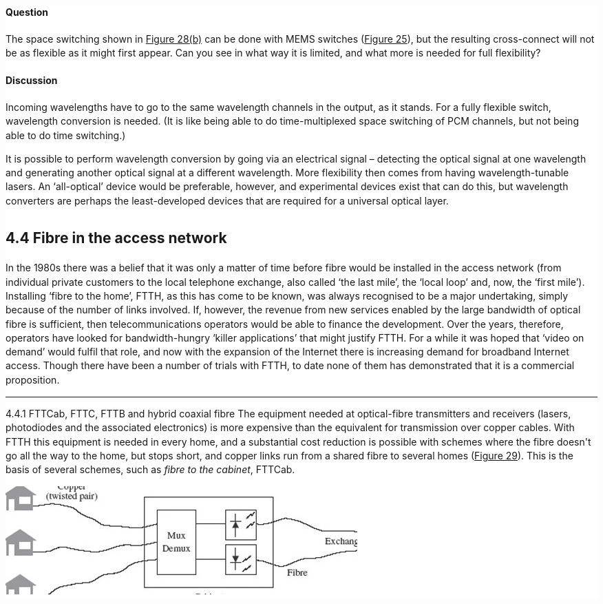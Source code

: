 
#### Question

The space switching shown in <a xmlns:str="http://exslt.org/strings" href="">Figure 28(b)</a> can be done with MEMS switches (<a xmlns:str="http://exslt.org/strings" href="">Figure 25</a>), but the resulting cross-connect will not be as flexible as it might first appear. Can you see in what way it is limited, and what more is needed for full flexibility?


#### Discussion

Incoming wavelengths have to go to the same wavelength channels in the output, as it stands. For a fully flexible switch, wavelength conversion is needed. (It is like being able to do time-multiplexed space switching of PCM channels, but not being able to do time switching.)



It is possible to perform wavelength conversion by going via an electrical signal – detecting the optical signal at one wavelength and generating another optical signal at a different wavelength. More flexibility then comes from having wavelength-tunable lasers. An ‘all-optical’ device would be preferable, however, and experimental devices exist that can do this, but wavelength converters are perhaps the least-developed devices that are required for a universal optical layer.


## 4.4 Fibre in the access network


In the 1980s there was a belief that it was only a matter of time before fibre would be installed in the access network (from individual private customers to the local telephone exchange, also called ‘the last mile’, the ‘local loop’ and, now, the ‘first mile’). Installing ‘fibre to the home’, FTTH, as this has come to be known, was always recognised to be a major undertaking, simply because of the number of links involved. If, however, the revenue from new services enabled by the large bandwidth of optical fibre is sufficient, then telecommunications operators would be able to finance the development. Over the years, therefore, operators have looked for bandwidth-hungry ‘killer applications’ that might justify FTTH. For a while it was hoped that ‘video on demand’ would fulfil that role, and now with the expansion of the Internet there is increasing demand for broadband Internet access. Though there have been a number of trials with FTTH, to date none of them has demonstrated that it is a commercial proposition.


---

4.4.1 FTTCab, FTTC, FTTB and hybrid coaxial fibre
The equipment needed at optical-fibre transmitters and receivers (lasers, photodiodes and the associated electronics) is more expensive than the equivalent for transmission over copper cables. With FTTH this equipment is needed in every home, and a substantial cost reduction is possible with schemes where the fibre doesn't go all the way to the home, but stops short, and copper links run from a shared fibre to several homes (<a xmlns:str="http://exslt.org/strings" href="">Figure 29</a>). This is the basis of several schemes, such as *fibre to the cabinet*, FTTCab.


![Figure 29](../images/companionhighres_002i.jpg)
